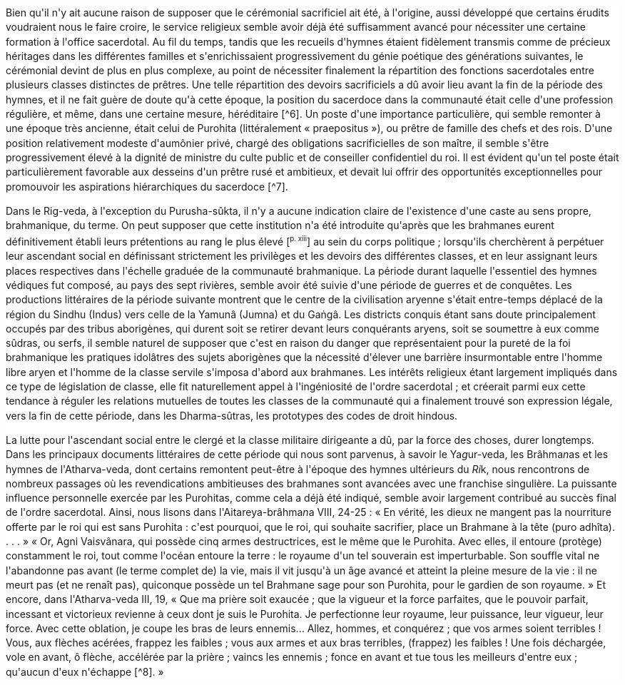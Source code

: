 Bien qu'il n'y ait aucune raison de supposer que le cérémonial sacrificiel ait été, à l'origine, aussi développé que certains érudits voudraient nous le faire croire, le service religieux semble avoir déjà été suffisamment avancé pour nécessiter une certaine formation à l'office sacerdotal. Au fil du temps, tandis que les recueils d'hymnes étaient fidèlement transmis comme de précieux héritages dans les différentes familles et s'enrichissaient progressivement du génie poétique des générations suivantes, le cérémonial devint de plus en plus complexe, au point de nécessiter finalement la répartition des fonctions sacerdotales entre plusieurs classes distinctes de prêtres. Une telle répartition des devoirs sacrificiels a dû avoir lieu avant la fin de la période des hymnes, et il ne fait guère de doute qu'à cette époque, la position du sacerdoce dans la communauté était celle d'une profession régulière, et même, dans une certaine mesure, héréditaire [^6]. Un poste d'une importance particulière, qui semble remonter à une époque très ancienne, était celui de Purohita (littéralement « praepositus »), ou prêtre de famille des chefs et des rois. D'une position relativement modeste d'aumônier privé, chargé des obligations sacrificielles de son maître, il semble s'être progressivement élevé à la dignité de ministre du culte public et de conseiller confidentiel du roi. Il est évident qu'un tel poste était particulièrement favorable aux desseins d'un prêtre rusé et ambitieux, et devait lui offrir des opportunités exceptionnelles pour promouvoir les aspirations hiérarchiques du sacerdoce [^7].

Dans le Rig-veda, à l'exception du Purusha-sûkta, il n'y a aucune indication claire de l'existence d'une caste au sens propre, brahmanique, du terme. On peut supposer que cette institution n'a été introduite qu'après que les brahmanes eurent définitivement établi leurs prétentions au rang le plus élevé <span id="pxiii">[<sup><small>p. xiii</small></sup>]</span> au sein du corps politique ; lorsqu'ils cherchèrent à perpétuer leur ascendant social en définissant strictement les privilèges et les devoirs des différentes classes, et en leur assignant leurs places respectives dans l'échelle graduée de la communauté brahmanique. La période durant laquelle l'essentiel des hymnes védiques fut composé, au pays des sept rivières, semble avoir été suivie d'une période de guerres et de conquêtes. Les productions littéraires de la période suivante montrent que le centre de la civilisation aryenne s'était entre-temps déplacé de la région du Sindhu (Indus) vers celle de la Yamunâ (Jumna) et du Gaṅgâ. Les districts conquis étant sans doute principalement occupés par des tribus aborigènes, qui durent soit se retirer devant leurs conquérants aryens, soit se soumettre à eux comme sûdras, ou serfs, il semble naturel de supposer que c'est en raison du danger que représentaient pour la pureté de la foi brahmanique les pratiques idolâtres des sujets aborigènes que la nécessité d'élever une barrière insurmontable entre l'homme libre aryen et l'homme de la classe servile s'imposa d'abord aux brahmanes. Les intérêts religieux étant largement impliqués dans ce type de législation de classe, elle fit naturellement appel à l'ingéniosité de l'ordre sacerdotal ; et créerait parmi eux cette tendance à réguler les relations mutuelles de toutes les classes de la communauté qui a finalement trouvé son expression légale, vers la fin de cette période, dans les Dharma-sûtras, les prototypes des codes de droit hindous.

La lutte pour l'ascendant social entre le clergé et la classe militaire dirigeante a dû, par la force des choses, durer longtemps. Dans les principaux documents littéraires de cette période qui nous sont parvenus, à savoir le Ya<i>g</i>ur-veda, les Brâhma<i>n</i>as et les hymnes de l'Atharva-veda, dont certains remontent peut-être à l'époque des hymnes ultérieurs du <i>Ri</i>k, nous rencontrons de nombreux passages où les revendications ambitieuses des brahmanes sont avancées avec une franchise singulière. La puissante influence personnelle exercée par les Purohitas, comme cela a déjà été indiqué, semble avoir largement contribué au succès final de l'ordre sacerdotal. Ainsi, nous lisons dans l'Aitareya-brâhma<i>n</i>a VIII, 24-25 : « En vérité, les dieux ne mangent pas la nourriture offerte par le roi qui est sans Purohita : c'est pourquoi, que le roi, qui souhaite sacrifier, place un Brahmane à la tête (puro adhîta). . . . » « Or, Agni Vai<i>s</i>vânara, qui possède cinq armes destructrices, est le même que le Purohita. Avec elles, il entoure (protège) constamment le roi, tout comme l'océan entoure la terre : le royaume d'un tel souverain est imperturbable. Son souffle vital ne l'abandonne pas avant (le terme complet de) la vie, mais il vit jusqu'à un âge avancé et atteint la pleine mesure de la vie : il ne meurt pas (et ne renaît pas), quiconque possède un tel Brahmane sage pour son Purohita, pour le gardien de son royaume. » Et encore, dans l'Atharva-veda III, 19, « Que ma prière soit exaucée ; que la vigueur et la force parfaites, que le pouvoir parfait, incessant et victorieux revienne à ceux dont je suis le Purohita. Je perfectionne leur royaume, leur puissance, leur vigueur, leur force. Avec cette oblation, je coupe les bras de leurs ennemis... Allez, hommes, et conquérez ; que vos armes soient terribles ! Vous, aux flèches acérées, frappez les faibles ; vous aux armes et aux bras terribles, (frappez) les faibles ! Une fois déchargée, vole en avant, ô flèche, accélérée par la prière ; vaincs les ennemis ; fonce en avant et tue tous les meilleurs d'entre eux ; qu'aucun d'eux n'échappe [^8]. »
